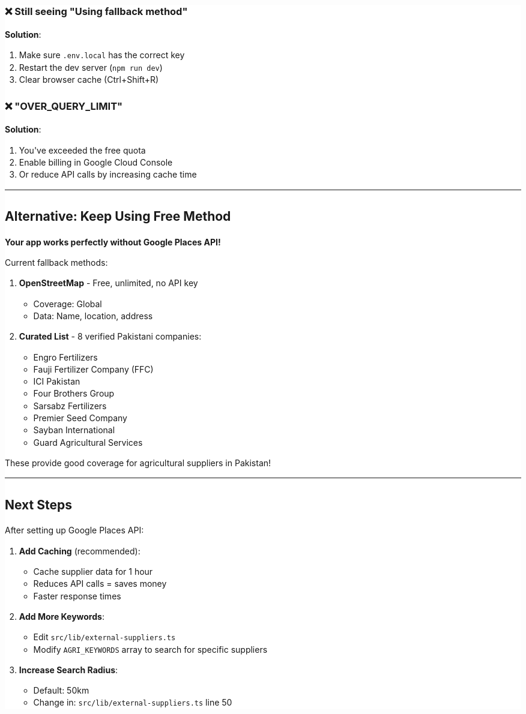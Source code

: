 ### ❌ Still seeing "Using fallback method"
**Solution**: 
1. Make sure `.env.local` has the correct key
2. Restart the dev server (`npm run dev`)
3. Clear browser cache (Ctrl+Shift+R)

### ❌ "OVER_QUERY_LIMIT"
**Solution**: 
1. You've exceeded the free quota
2. Enable billing in Google Cloud Console
3. Or reduce API calls by increasing cache time

---

## Alternative: Keep Using Free Method

**Your app works perfectly without Google Places API!**

Current fallback methods:
1. **OpenStreetMap** - Free, unlimited, no API key
   - Coverage: Global
   - Data: Name, location, address
   
2. **Curated List** - 8 verified Pakistani companies:
   - Engro Fertilizers
   - Fauji Fertilizer Company (FFC)
   - ICI Pakistan
   - Four Brothers Group
   - Sarsabz Fertilizers
   - Premier Seed Company
   - Sayban International
   - Guard Agricultural Services

These provide good coverage for agricultural suppliers in Pakistan!

---

## Next Steps

After setting up Google Places API:

1. **Add Caching** (recommended):
   - Cache supplier data for 1 hour
   - Reduces API calls = saves money
   - Faster response times

2. **Add More Keywords**:
   - Edit `src/lib/external-suppliers.ts`
   - Modify `AGRI_KEYWORDS` array to search for specific suppliers

3. **Increase Search Radius**:
   - Default: 50km
   - Change in: `src/lib/external-suppliers.ts` line 50
